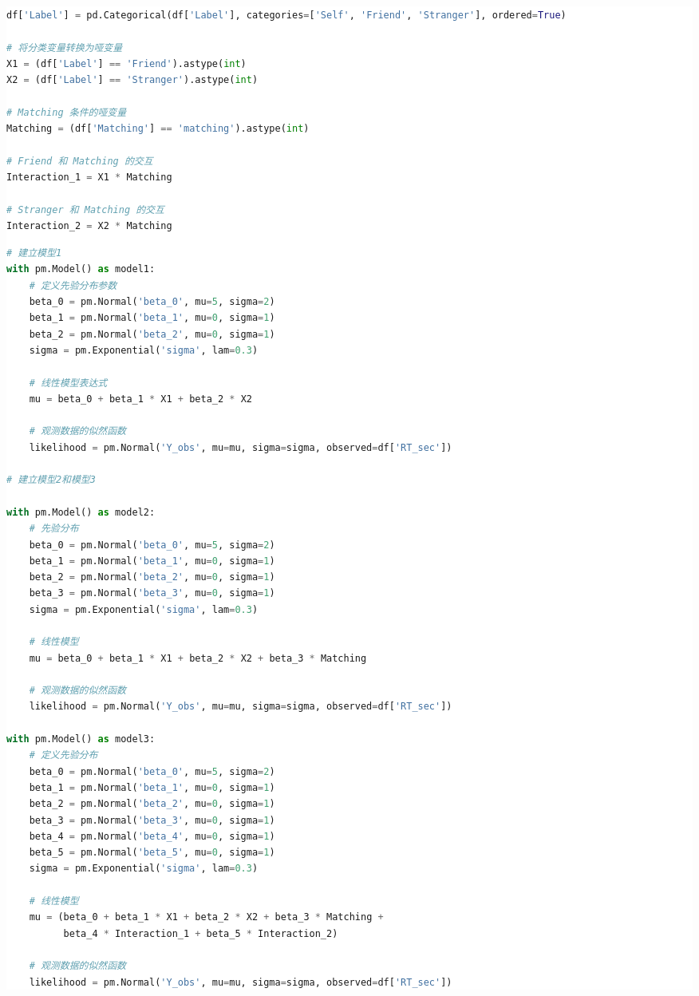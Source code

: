 ```python
df['Label'] = pd.Categorical(df['Label'], categories=['Self', 'Friend', 'Stranger'], ordered=True)

# 将分类变量转换为哑变量
X1 = (df['Label'] == 'Friend').astype(int)
X2 = (df['Label'] == 'Stranger').astype(int)

# Matching 条件的哑变量
Matching = (df['Matching'] == 'matching').astype(int)  

# Friend 和 Matching 的交互
Interaction_1 = X1 * Matching  

# Stranger 和 Matching 的交互
Interaction_2 = X2 * Matching
```

```python
# 建立模型1
with pm.Model() as model1:
    # 定义先验分布参数
    beta_0 = pm.Normal('beta_0', mu=5, sigma=2)
    beta_1 = pm.Normal('beta_1', mu=0, sigma=1)
    beta_2 = pm.Normal('beta_2', mu=0, sigma=1)
    sigma = pm.Exponential('sigma', lam=0.3)
    
    # 线性模型表达式
    mu = beta_0 + beta_1 * X1 + beta_2 * X2
    
    # 观测数据的似然函数
    likelihood = pm.Normal('Y_obs', mu=mu, sigma=sigma, observed=df['RT_sec'])

# 建立模型2和模型3

with pm.Model() as model2:
    # 先验分布
    beta_0 = pm.Normal('beta_0', mu=5, sigma=2)  
    beta_1 = pm.Normal('beta_1', mu=0, sigma=1)  
    beta_2 = pm.Normal('beta_2', mu=0, sigma=1)  
    beta_3 = pm.Normal('beta_3', mu=0, sigma=1)  
    sigma = pm.Exponential('sigma', lam=0.3)  
    
    # 线性模型
    mu = beta_0 + beta_1 * X1 + beta_2 * X2 + beta_3 * Matching
    
    # 观测数据的似然函数
    likelihood = pm.Normal('Y_obs', mu=mu, sigma=sigma, observed=df['RT_sec'])

with pm.Model() as model3:
    # 定义先验分布
    beta_0 = pm.Normal('beta_0', mu=5, sigma=2)  
    beta_1 = pm.Normal('beta_1', mu=0, sigma=1) 
    beta_2 = pm.Normal('beta_2', mu=0, sigma=1)  
    beta_3 = pm.Normal('beta_3', mu=0, sigma=1)  
    beta_4 = pm.Normal('beta_4', mu=0, sigma=1) 
    beta_5 = pm.Normal('beta_5', mu=0, sigma=1)  
    sigma = pm.Exponential('sigma', lam=0.3)  
    
    # 线性模型
    mu = (beta_0 + beta_1 * X1 + beta_2 * X2 + beta_3 * Matching +
          beta_4 * Interaction_1 + beta_5 * Interaction_2)
    
    # 观测数据的似然函数
    likelihood = pm.Normal('Y_obs', mu=mu, sigma=sigma, observed=df['RT_sec'])
```